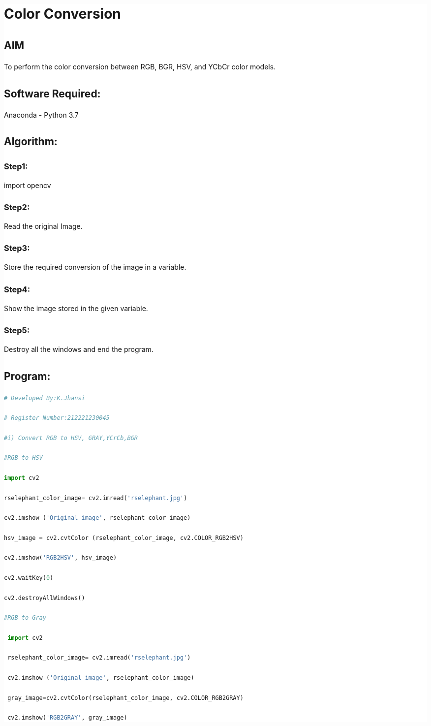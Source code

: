# Color Conversion
## AIM
To perform the color conversion between RGB, BGR, HSV, and YCbCr color models.

## Software Required:
Anaconda - Python 3.7
## Algorithm:
### Step1:
import opencv

### Step2:
Read the original Image.

### Step3:
Store the required conversion of the image in a variable.

### Step4:
Show the image stored in the given variable.

### Step5:
Destroy all the windows and end the program.

## Program:
```python
# Developed By:K.Jhansi

# Register Number:212221230045

#i) Convert RGB to HSV, GRAY,YCrCb,BGR

#RGB to HSV

import cv2

rselephant_color_image= cv2.imread('rselephant.jpg')

cv2.imshow ('Original image', rselephant_color_image)

hsv_image = cv2.cvtColor (rselephant_color_image, cv2.COLOR_RGB2HSV)

cv2.imshow('RGB2HSV', hsv_image)

cv2.waitKey(0)

cv2.destroyAllWindows()

#RGB to Gray

 import cv2
 
 rselephant_color_image= cv2.imread('rselephant.jpg')
 
 cv2.imshow ('Original image', rselephant_color_image)
 
 gray_image=cv2.cvtColor(rselephant_color_image, cv2.COLOR_RGB2GRAY)
 
 cv2.imshow('RGB2GRAY', gray_image)
```